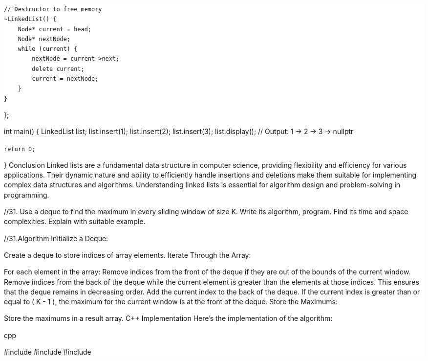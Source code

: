     // Destructor to free memory
    ~LinkedList() {
        Node* current = head;
        Node* nextNode;
        while (current) {
            nextNode = current->next;
            delete current;
            current = nextNode;
        }
    }
};

int main() {
    LinkedList list;
    list.insert(1);
    list.insert(2);
    list.insert(3);
    list.display(); // Output: 1 -> 2 -> 3 -> nullptr

    return 0;
}
Conclusion
Linked lists are a fundamental data structure in computer science, providing flexibility and efficiency for various applications. Their dynamic nature and ability to efficiently handle insertions and deletions make them suitable for implementing complex data structures and algorithms. Understanding linked lists is essential for algorithm design and problem-solving in programming.

//31. Use a deque to find the maximum in every sliding window of size K. Write its 
algorithm, program. Find its time and space complexities. Explain with suitable 
example. 

//31.Algorithm
Initialize a Deque:

Create a deque to store indices of array elements.
Iterate Through the Array:

For each element in the array:
Remove indices from the front of the deque if they are out of the bounds of the current window.
Remove indices from the back of the deque while the current element is greater than the elements at those indices. This ensures that the deque remains in decreasing order.
Add the current index to the back of the deque.
If the current index is greater than or equal to ( K - 1 ), the maximum for the current window is at the front of the deque.
Store the Maximums:

Store the maximums in a result array.
C++ Implementation
Here’s the implementation of the algorithm:

cpp

#include <iostream>
#include <vector>
#include <deque>
